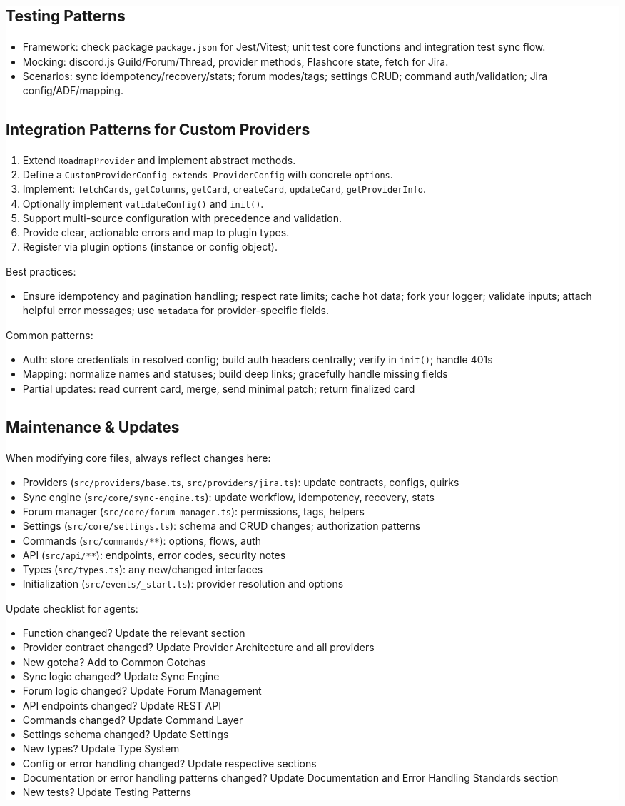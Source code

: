 ## Testing Patterns

- Framework: check package `package.json` for Jest/Vitest; unit test core functions and integration test sync flow.
- Mocking: discord.js Guild/Forum/Thread, provider methods, Flashcore state, fetch for Jira.
- Scenarios: sync idempotency/recovery/stats; forum modes/tags; settings CRUD; command auth/validation; Jira config/ADF/mapping.

## Integration Patterns for Custom Providers

1. Extend `RoadmapProvider` and implement abstract methods.
2. Define a `CustomProviderConfig extends ProviderConfig` with concrete `options`.
3. Implement: `fetchCards`, `getColumns`, `getCard`, `createCard`, `updateCard`, `getProviderInfo`.
4. Optionally implement `validateConfig()` and `init()`.
5. Support multi-source configuration with precedence and validation.
6. Provide clear, actionable errors and map to plugin types.
7. Register via plugin options (instance or config object).

Best practices:

- Ensure idempotency and pagination handling; respect rate limits; cache hot data; fork your logger; validate inputs; attach helpful error messages; use `metadata` for provider-specific fields.

Common patterns:

- Auth: store credentials in resolved config; build auth headers centrally; verify in `init()`; handle 401s
- Mapping: normalize names and statuses; build deep links; gracefully handle missing fields
- Partial updates: read current card, merge, send minimal patch; return finalized card

## Maintenance & Updates

When modifying core files, always reflect changes here:

- Providers (`src/providers/base.ts`, `src/providers/jira.ts`): update contracts, configs, quirks
- Sync engine (`src/core/sync-engine.ts`): update workflow, idempotency, recovery, stats
- Forum manager (`src/core/forum-manager.ts`): permissions, tags, helpers
- Settings (`src/core/settings.ts`): schema and CRUD changes; authorization patterns
- Commands (`src/commands/**`): options, flows, auth
- API (`src/api/**`): endpoints, error codes, security notes
- Types (`src/types.ts`): any new/changed interfaces
- Initialization (`src/events/_start.ts`): provider resolution and options

Update checklist for agents:

- Function changed? Update the relevant section
- Provider contract changed? Update Provider Architecture and all providers
- New gotcha? Add to Common Gotchas
- Sync logic changed? Update Sync Engine
- Forum logic changed? Update Forum Management
- API endpoints changed? Update REST API
- Commands changed? Update Command Layer
- Settings schema changed? Update Settings
- New types? Update Type System
- Config or error handling changed? Update respective sections
- Documentation or error handling patterns changed? Update Documentation and Error Handling Standards section
- New tests? Update Testing Patterns
